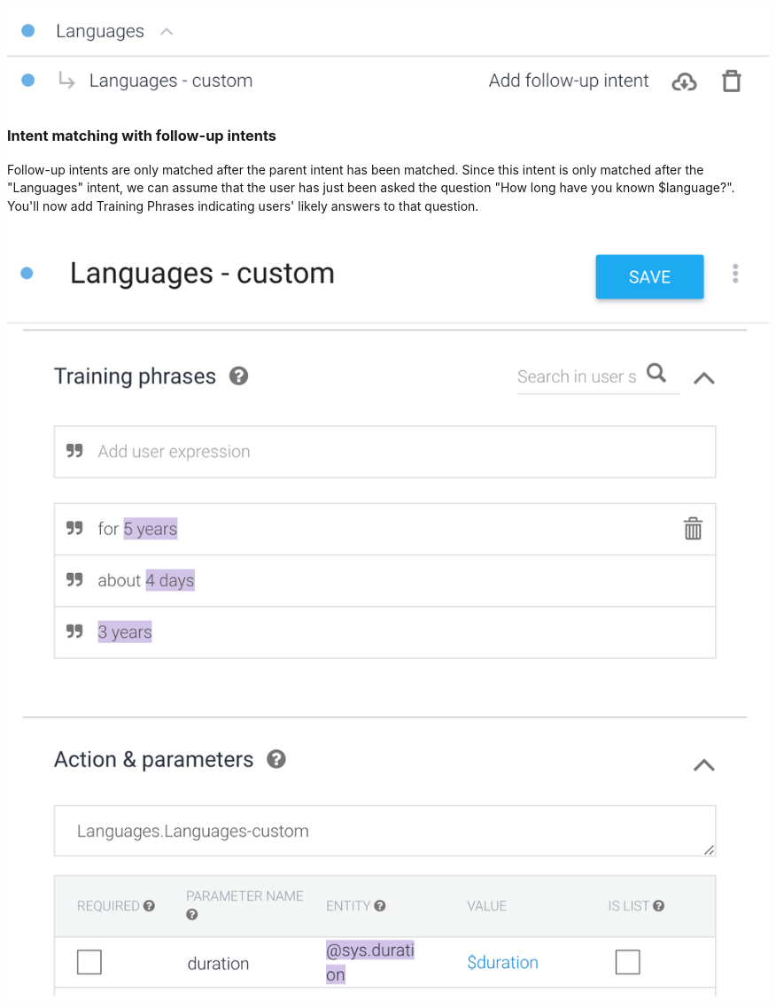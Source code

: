 ![67b4fd1300f4adb8.png](img/67b4fd1300f4adb8.png)

### Intent matching with follow-up intents

Follow-up intents are only matched after the parent intent has been matched. Since this intent is only matched after the "Languages" intent, we can assume that the user has just been asked the question "How long have you known $language?". You'll now add Training Phrases indicating users' likely answers to that question.

![38e74f1867ee4a6a.png](img/38e74f1867ee4a6a.png)
